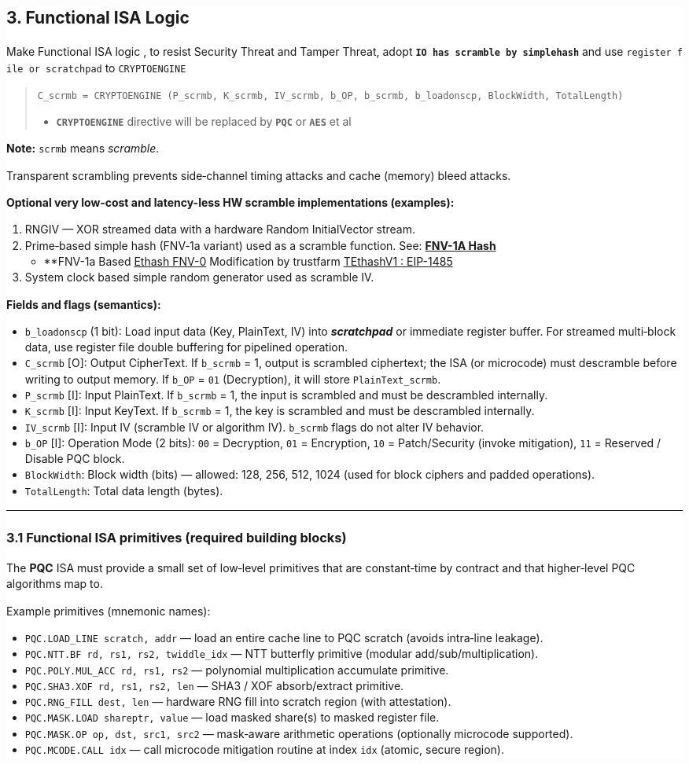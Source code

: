 
## 3. Functional ISA Logic

Make Functional ISA logic , to resist Security Threat and Tamper Threat, adopt **`IO has scramble by simplehash`** and use `register file or scratchpad` to `CRYPTOENGINE`

> ```
> C_scrmb = CRYPTOENGINE (P_scrmb, K_scrmb, IV_scrmb, b_OP, b_scrmb, b_loadonscp, BlockWidth, TotalLength)
> ```
>   - **`CRYPTOENGINE`** directive will be replaced by **`PQC`** or **`AES`** et al


**Note:** `scrmb` means *scramble*.

Transparent scrambling prevents side‑channel timing attacks and cache (memory) bleed attacks.

**Optional very low‑cost and latency-less HW scramble implementations (examples):**
1. RNGIV — XOR streamed data with a hardware Random InitialVector stream.
2. Prime‑based simple hash (FNV‑1a variant) used as a scramble function. See: [**FNV-1A Hash**](https://en.wikipedia.org/wiki/Fowler%E2%80%93Noll%E2%80%93Vo_hash_function#FNV-1a_hash)
   - **FNV-1a Based [Ethash FNV-0](https://ethereum.org/developers/docs/consensus-mechanisms/pow/mining/mining-algorithms/ethash/#date-aggregation-function) Modification by trustfarm [TEthashV1 : EIP-1485](https://eips.ethereum.org/EIPS/eip-1485)
3. System clock based simple random generator used as scramble IV.

**Fields and flags (semantics):**
- `b_loadonscp` (1 bit): Load input data (Key, PlainText, IV) into ***scratchpad*** or immediate register buffer. 
    For streamed multi‑block data, use register file double buffering for pipelined operation.
- `C_scrmb` [O]: Output CipherText. If `b_scrmb` = 1, output is scrambled ciphertext; the ISA (or microcode) must descramble before writing to output memory. If `b_OP` = `01` (Decryption), it will store `PlainText_scrmb`.
- `P_scrmb` [I]: Input PlainText. If `b_scrmb` = 1, the input is scrambled and must be descrambled internally.
- `K_scrmb` [I]: Input KeyText. If `b_scrmb` = 1, the key is scrambled and must be descrambled internally.
- `IV_scrmb` [I]: Input IV (scramble IV or algorithm IV). `b_scrmb` flags do not alter IV behavior.
- `b_OP` [I]: Operation Mode (2 bits): `00` = Decryption, `01` = Encryption, `10` = Patch/Security (invoke mitigation), `11` = Reserved / Disable PQC block.
- `BlockWidth`: Block width (bits) — allowed: 128, 256, 512, 1024 (used for block ciphers and padded operations).
- `TotalLength`: Total data length (bytes).

---

### 3.1 Functional ISA primitives (required building blocks)

The **PQC** ISA must provide a small set of low‑level primitives that are constant‑time by contract and that higher‑level PQC algorithms map to. 

Example primitives (mnemonic names):

- `PQC.LOAD_LINE scratch, addr` — load an entire cache line to PQC scratch (avoids intra‑line leakage).
- `PQC.NTT.BF rd, rs1, rs2, twiddle_idx` — NTT butterfly primitive (modular add/sub/multiplication).
- `PQC.POLY.MUL_ACC rd, rs1, rs2` — polynomial multiplication accumulate primitive.
- `PQC.SHA3.XOF rd, rs1, rs2, len` — SHA3 / XOF absorb/extract primitive.
- `PQC.RNG_FILL dest, len` — hardware RNG fill into scratch region (with attestation).
- `PQC.MASK.LOAD shareptr, value` — load masked share(s) to masked register file.
- `PQC.MASK.OP op, dst, src1, src2` — mask‑aware arithmetic operations (optionally microcode supported).
- `PQC.MCODE.CALL idx` — call microcode mitigation routine at index `idx` (atomic, secure region).
